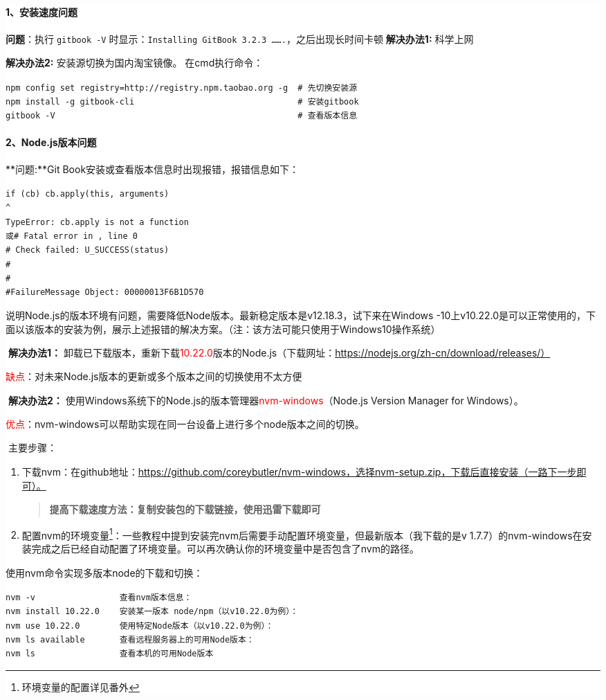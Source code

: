 #### 1、安装速度问题

**问题**：执行 `gitbook -V` 时显示：`Installing GitBook 3.2.3 …….`，之后出现长时间卡顿
**解决办法1:** 科学上网

**解决办法2:** 安装源切换为国内淘宝镜像。
在cmd执行命令：

```shell
npm config set registry=http://registry.npm.taobao.org -g  # 先切换安装源
npm install -g gitbook-cli                                 # 安装gitbook
gitbook -V                                                 # 查看版本信息
```



#### <span id="jump">2、Node.js版本问题</span>

**问题:**Git Book安装或查看版本信息时出现报错，报错信息如下：

```
if (cb) cb.apply(this, arguments)
^
TypeError: cb.apply is not a function
或# Fatal error in , line 0
# Check failed: U_SUCCESS(status)
#
#
#FailureMessage Object: 00000013F6B1D570
```

说明Node.js的版本环境有问题，需要降低Node版本。最新稳定版本是v12.18.3，试下来在Windows -10上v10.22.0是可以正常使用的，下面以该版本的安装为例，展示上述报错的解决方案。（注：该方法可能只使用于Windows10操作系统）



​	**解决办法1：** 卸载已下载版本，重新下载<font color = #ff0000>10.22.0</font>版本的Node.js（下载网址：https://nodejs.org/zh-cn/download/releases/）

​	<font color = #ff0000>缺点</font>：对未来Node.js版本的更新或多个版本之间的切换使用不太方便

​	**解决办法2：** 使用Windows系统下的Node.js的版本管理器<font color = #ff0000>nvm-windows</font>（Node.js Version Manager for Windows）。

​	<font color = #ff0000>优点</font>：nvm-windows可以帮助实现在同一台设备上进行多个node版本之间的切换。

​	主要步骤：

1. 下载nvm：在github地址：https://github.com/coreybutler/nvm-windows，选择nvm-setup.zip，下载后直接安装（一路下一步即可）。

   > **提高下载速度方法：复制安装包的下载链接，使用迅雷下载即可**

2. 配置nvm的环境变量[^3]：一些教程中提到安装完nvm后需要手动配置环境变量，但最新版本（我下载的是v 1.7.7）的nvm-windows在安装完成之后已经自动配置了环境变量。可以再次确认你的环境变量中是否包含了nvm的路径。




使用nvm命令实现多版本node的下载和切换：

```
nvm -v                 查看nvm版本信息：
nvm install 10.22.0    安装某一版本 node/npm（以v10.22.0为例）：
nvm use 10.22.0        使用特定Node版本（以v10.22.0为例）：
nvm ls available       查看远程服务器上的可用Node版本：
nvm ls                 查看本机的可用Node版本
```


[^1]: 教程详见番外nvm安装方法二
[^2]: 目录结构的设计详见番外
[^3]: 环境变量的配置详见番外